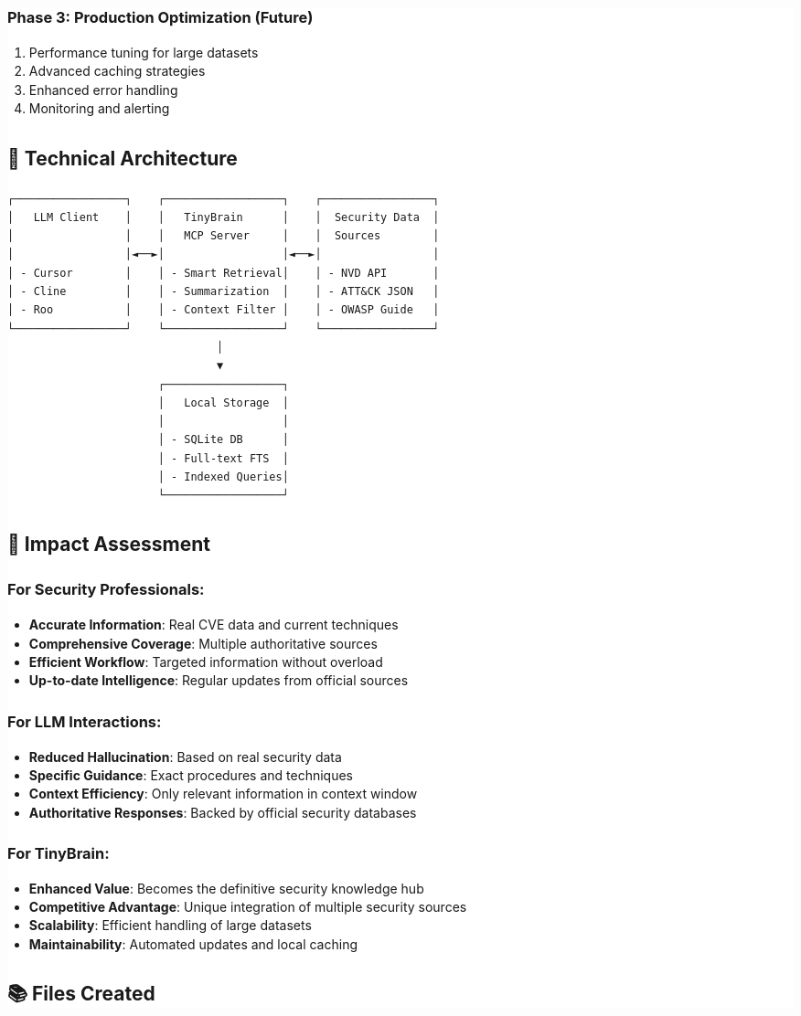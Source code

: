 ### **Phase 3: Production Optimization** (Future)
1. Performance tuning for large datasets
2. Advanced caching strategies
3. Enhanced error handling
4. Monitoring and alerting

## 🔧 **Technical Architecture**

```
┌─────────────────┐    ┌──────────────────┐    ┌─────────────────┐
│   LLM Client    │    │   TinyBrain      │    │  Security Data  │
│                 │    │   MCP Server     │    │  Sources        │
│                 │◄──►│                  │◄──►│                 │
│ - Cursor        │    │ - Smart Retrieval│    │ - NVD API       │
│ - Cline         │    │ - Summarization  │    │ - ATT&CK JSON   │
│ - Roo           │    │ - Context Filter │    │ - OWASP Guide   │
└─────────────────┘    └──────────────────┘    └─────────────────┘
                                │
                                ▼
                       ┌──────────────────┐
                       │   Local Storage  │
                       │                  │
                       │ - SQLite DB      │
                       │ - Full-text FTS  │
                       │ - Indexed Queries│
                       └──────────────────┘
```

## 🎉 **Impact Assessment**

### **For Security Professionals:**
- **Accurate Information**: Real CVE data and current techniques
- **Comprehensive Coverage**: Multiple authoritative sources
- **Efficient Workflow**: Targeted information without overload
- **Up-to-date Intelligence**: Regular updates from official sources

### **For LLM Interactions:**
- **Reduced Hallucination**: Based on real security data
- **Specific Guidance**: Exact procedures and techniques
- **Context Efficiency**: Only relevant information in context window
- **Authoritative Responses**: Backed by official security databases

### **For TinyBrain:**
- **Enhanced Value**: Becomes the definitive security knowledge hub
- **Competitive Advantage**: Unique integration of multiple security sources
- **Scalability**: Efficient handling of large datasets
- **Maintainability**: Automated updates and local caching

## 📚 **Files Created**
